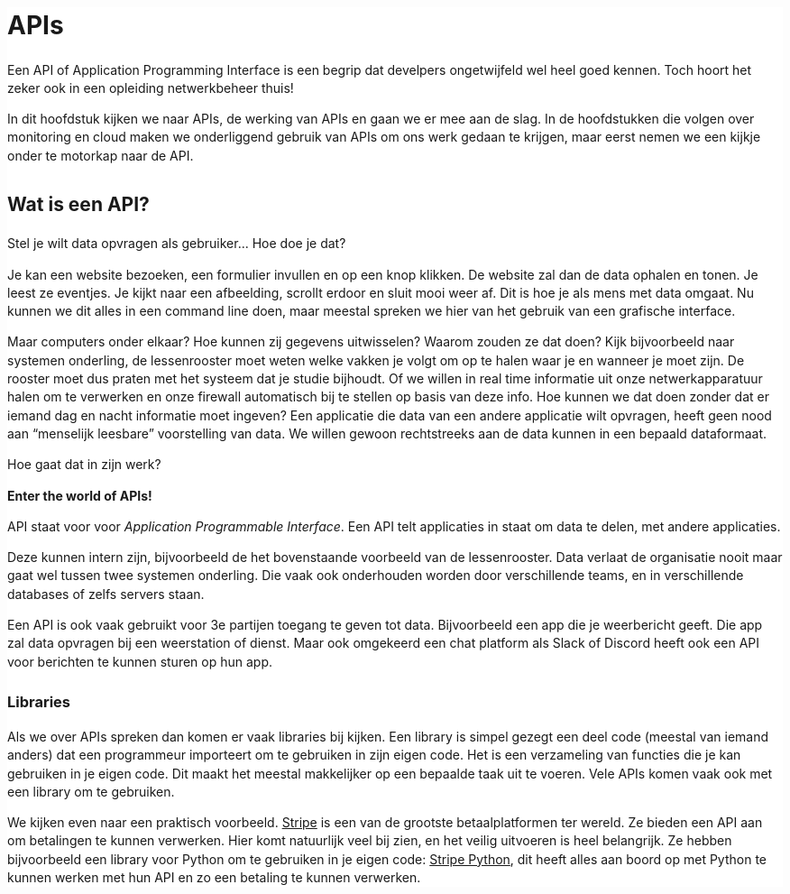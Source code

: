# APIs

Een API of Application Programming Interface is een begrip dat develpers ongetwijfeld wel heel goed kennen. Toch hoort het zeker ook in een opleiding netwerkbeheer thuis!

In dit hoofdstuk kijken we naar APIs, de werking van APIs en gaan we er mee aan de slag. In de hoofdstukken die volgen over monitoring en cloud maken we onderliggend gebruik van APIs om ons werk gedaan te krijgen, maar eerst nemen we een kijkje onder te motorkap naar de API.

## Wat is een API?

Stel je wilt data opvragen als gebruiker... Hoe doe je dat?

Je kan een website bezoeken, een formulier invullen en op een knop klikken. De website zal dan de data ophalen en tonen. Je leest ze eventjes. Je kijkt naar een afbeelding, scrollt erdoor en sluit mooi weer af. Dit is hoe je als mens met data omgaat.
Nu kunnen we dit alles in een command line doen, maar meestal spreken we hier van het gebruik van een grafische interface.

Maar computers onder elkaar? Hoe kunnen zij gegevens uitwisselen? Waarom zouden ze dat doen?
Kijk bijvoorbeeld naar systemen onderling, de lessenrooster moet weten welke vakken je volgt om op te halen waar je en wanneer je moet zijn. De rooster moet dus praten met het systeem dat je studie bijhoudt.
Of we willen in real time informatie uit onze netwerkapparatuur halen om te verwerken en onze firewall automatisch bij te stellen op basis van deze info. Hoe kunnen we dat doen zonder dat er iemand dag en nacht informatie moet ingeven?
Een applicatie die data van een andere applicatie wilt opvragen, heeft geen nood aan “menselijk leesbare” voorstelling van data.
We willen gewoon rechtstreeks aan de data kunnen in een bepaald dataformaat.

Hoe gaat dat in zijn werk?

**Enter the world of APIs!**

API staat voor voor _Application Programmable Interface_.
Een API telt applicaties in staat om data te delen, met andere applicaties.

Deze kunnen intern zijn, bijvoorbeeld de het bovenstaande voorbeeld van de lessenrooster. Data verlaat de organisatie nooit maar gaat wel tussen twee systemen onderling. Die vaak ook onderhouden worden door verschillende teams, en in verschillende databases of zelfs servers staan.

Een API is ook vaak gebruikt voor 3e partijen toegang te geven tot data. Bijvoorbeeld een app die je weerbericht geeft. Die app zal data opvragen bij een weerstation of dienst. Maar ook omgekeerd een chat platform als Slack of Discord heeft ook een API voor berichten te kunnen sturen op hun app.

### Libraries

Als we over APIs spreken dan komen er vaak libraries bij kijken. Een library is simpel gezegt een deel code (meestal van iemand anders) dat een programmeur importeert om te gebruiken in zijn eigen code. Het is een verzameling van functies die je kan gebruiken in je eigen code. Dit maakt het meestal makkelijker op een bepaalde taak uit te voeren. Vele APIs komen vaak ook met een library om te gebruiken.

We kijken even naar een praktisch voorbeeld. [Stripe](https://stripe.com) is een van de grootste betaalplatformen ter wereld. Ze bieden een API aan om betalingen te kunnen verwerken. Hier komt natuurlijk veel bij zien, en het veilig uitvoeren is heel belangrijk.
Ze hebben bijvoorbeeld een library voor Python om te gebruiken in je eigen code: [Stripe Python](https://stripe.com/docs/api/python), dit heeft alles aan boord op met Python te kunnen werken met hun API en zo een betaling te kunnen verwerken.

